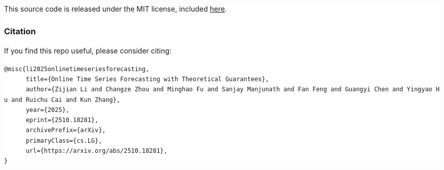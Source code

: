 This source code is released under the MIT license, included [here](LICENSE).

### Citation 
If you find this repo useful, please consider citing: 
```
@misc{li2025onlinetimeseriesforecasting,
      title={Online Time Series Forecasting with Theoretical Guarantees}, 
      author={Zijian Li and Changze Zhou and Minghao Fu and Sanjay Manjunath and Fan Feng and Guangyi Chen and Yingyao Hu and Ruichu Cai and Kun Zhang},
      year={2025},
      eprint={2510.18281},
      archivePrefix={arXiv},
      primaryClass={cs.LG},
      url={https://arxiv.org/abs/2510.18281}, 
}
```
